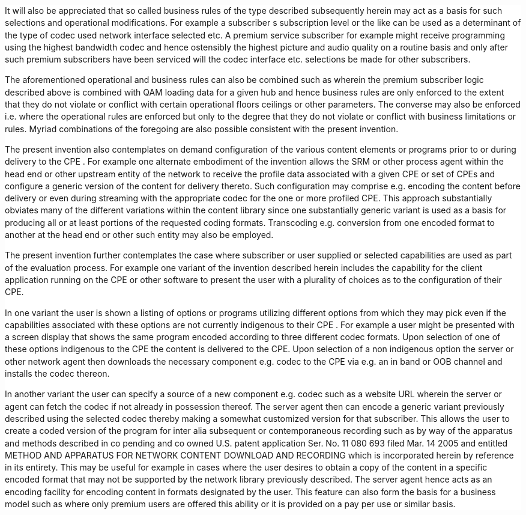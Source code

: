 It will also be appreciated that so called business rules of the type described subsequently herein may act as a basis for such selections and operational modifications. For example a subscriber s subscription level or the like can be used as a determinant of the type of codec used network interface selected etc. A premium service subscriber for example might receive programming using the highest bandwidth codec and hence ostensibly the highest picture and audio quality on a routine basis and only after such premium subscribers have been serviced will the codec interface etc. selections be made for other subscribers.

The aforementioned operational and business rules can also be combined such as wherein the premium subscriber logic described above is combined with QAM loading data for a given hub and hence business rules are only enforced to the extent that they do not violate or conflict with certain operational floors ceilings or other parameters. The converse may also be enforced i.e. where the operational rules are enforced but only to the degree that they do not violate or conflict with business limitations or rules. Myriad combinations of the foregoing are also possible consistent with the present invention.

The present invention also contemplates on demand configuration of the various content elements or programs prior to or during delivery to the CPE . For example one alternate embodiment of the invention allows the SRM or other process agent within the head end or other upstream entity of the network to receive the profile data associated with a given CPE or set of CPEs and configure a generic version of the content for delivery thereto. Such configuration may comprise e.g. encoding the content before delivery or even during streaming with the appropriate codec for the one or more profiled CPE. This approach substantially obviates many of the different variations within the content library since one substantially generic variant is used as a basis for producing all or at least portions of the requested coding formats. Transcoding e.g. conversion from one encoded format to another at the head end or other such entity may also be employed.

The present invention further contemplates the case where subscriber or user supplied or selected capabilities are used as part of the evaluation process. For example one variant of the invention described herein includes the capability for the client application running on the CPE or other software to present the user with a plurality of choices as to the configuration of their CPE.

In one variant the user is shown a listing of options or programs utilizing different options from which they may pick even if the capabilities associated with these options are not currently indigenous to their CPE . For example a user might be presented with a screen display that shows the same program encoded according to three different codec formats. Upon selection of one of these options indigenous to the CPE the content is delivered to the CPE. Upon selection of a non indigenous option the server or other network agent then downloads the necessary component e.g. codec to the CPE via e.g. an in band or OOB channel and installs the codec thereon.

In another variant the user can specify a source of a new component e.g. codec such as a website URL wherein the server or agent can fetch the codec if not already in possession thereof. The server agent then can encode a generic variant previously described using the selected codec thereby making a somewhat customized version for that subscriber. This allows the user to create a coded version of the program for inter alia subsequent or contemporaneous recording such as by way of the apparatus and methods described in co pending and co owned U.S. patent application Ser. No. 11 080 693 filed Mar. 14 2005 and entitled METHOD AND APPARATUS FOR NETWORK CONTENT DOWNLOAD AND RECORDING which is incorporated herein by reference in its entirety. This may be useful for example in cases where the user desires to obtain a copy of the content in a specific encoded format that may not be supported by the network library previously described. The server agent hence acts as an encoding facility for encoding content in formats designated by the user. This feature can also form the basis for a business model such as where only premium users are offered this ability or it is provided on a pay per use or similar basis.
